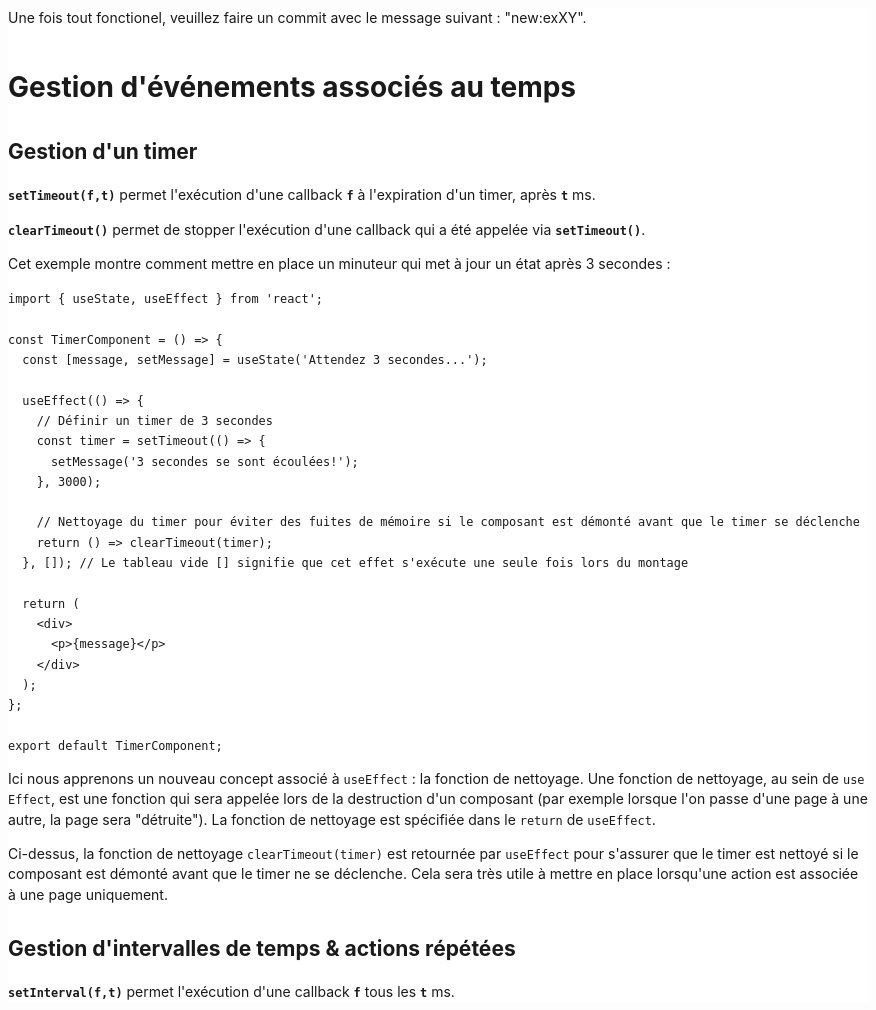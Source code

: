 Une fois tout fonctionel, veuillez faire un commit avec le message suivant : "new:exXY".

# Gestion d'événements associés au temps 
## Gestion d'un timer
**`setTimeout(f,t)`** permet l'exécution d'une callback **`f`** à l'expiration d'un timer, après **`t`** ms.

**`clearTimeout()`** permet de stopper l'exécution d'une callback qui a été appelée via **`setTimeout()`**.

Cet exemple montre comment mettre en place un minuteur qui met à jour un état après 3 secondes :
```tsx
import { useState, useEffect } from 'react';

const TimerComponent = () => {
  const [message, setMessage] = useState('Attendez 3 secondes...');

  useEffect(() => {
    // Définir un timer de 3 secondes
    const timer = setTimeout(() => {
      setMessage('3 secondes se sont écoulées!');
    }, 3000);

    // Nettoyage du timer pour éviter des fuites de mémoire si le composant est démonté avant que le timer se déclenche
    return () => clearTimeout(timer);
  }, []); // Le tableau vide [] signifie que cet effet s'exécute une seule fois lors du montage

  return (
    <div>
      <p>{message}</p>
    </div>
  );
};

export default TimerComponent;
```

Ici nous apprenons un nouveau concept associé à `useEffect` : la fonction de nettoyage. Une fonction de nettoyage, au sein de `useEffect`, est une fonction qui sera appelée lors de la destruction d'un composant (par exemple lorsque l'on passe d'une page à une autre, la page sera "détruite"). La fonction de nettoyage est spécifiée dans le `return` de `useEffect`.

Ci-dessus, la fonction de nettoyage `clearTimeout(timer)` est retournée par `useEffect` pour s'assurer que le timer est nettoyé si le composant est démonté avant que le timer ne se déclenche. Cela sera très utile à mettre en place lorsqu'une action est associée à une page uniquement.

## Gestion d'intervalles de temps & actions répétées

**`setInterval(f,t)`** permet l'exécution d'une callback **`f`** tous les **`t`** ms.
